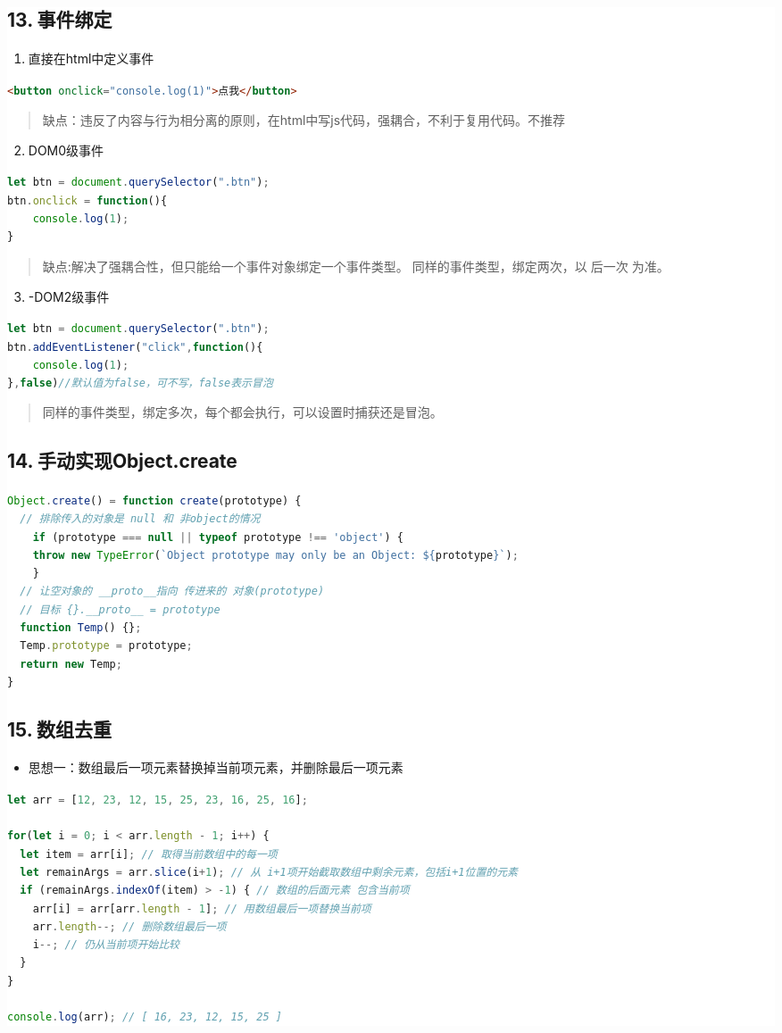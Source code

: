 ## 13. 事件绑定

1. 直接在html中定义事件

```html
<button onclick="console.log(1)">点我</button>
```

> 缺点：违反了内容与行为相分离的原则，在html中写js代码，强耦合，不利于复用代码。不推荐

2. DOM0级事件

```js
let btn = document.querySelector(".btn");
btn.onclick = function(){
	console.log(1);
}
```

> 缺点:解决了强耦合性，但只能给一个事件对象绑定一个事件类型。 同样的事件类型，绑定两次，以 后一次 为准。

3. -DOM2级事件

```js
let btn = document.querySelector(".btn");
btn.addEventListener("click",function(){
	console.log(1);
},false)//默认值为false，可不写，false表示冒泡
```

> 同样的事件类型，绑定多次，每个都会执行，可以设置时捕获还是冒泡。

## 14. 手动实现Object.create

```js
Object.create() = function create(prototype) {
  // 排除传入的对象是 null 和 非object的情况
	if (prototype === null || typeof prototype !== 'object') {
    throw new TypeError(`Object prototype may only be an Object: ${prototype}`);
	}
  // 让空对象的 __proto__指向 传进来的 对象(prototype)
  // 目标 {}.__proto__ = prototype
  function Temp() {};
  Temp.prototype = prototype;
  return new Temp;
}
```

## 15. 数组去重

- 思想一：数组最后一项元素替换掉当前项元素，并删除最后一项元素

```js
let arr = [12, 23, 12, 15, 25, 23, 16, 25, 16];

for(let i = 0; i < arr.length - 1; i++) {
  let item = arr[i]; // 取得当前数组中的每一项
  let remainArgs = arr.slice(i+1); // 从 i+1项开始截取数组中剩余元素，包括i+1位置的元素
  if (remainArgs.indexOf(item) > -1) { // 数组的后面元素 包含当前项
    arr[i] = arr[arr.length - 1]; // 用数组最后一项替换当前项
    arr.length--; // 删除数组最后一项
    i--; // 仍从当前项开始比较
  }
}

console.log(arr); // [ 16, 23, 12, 15, 25 ]
```

